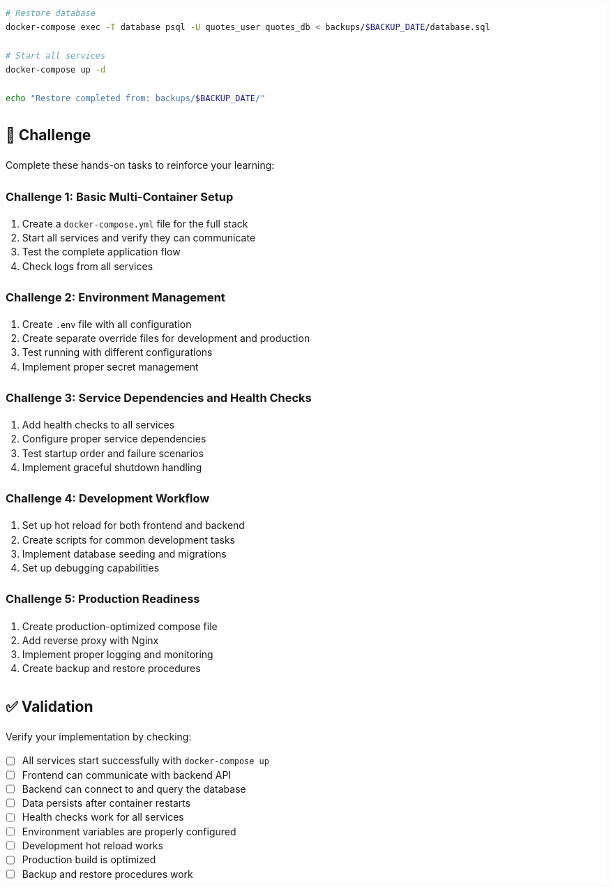 ```bash
# Restore database
docker-compose exec -T database psql -U quotes_user quotes_db < backups/$BACKUP_DATE/database.sql

# Start all services
docker-compose up -d

echo "Restore completed from: backups/$BACKUP_DATE/"
```

## 💪 Challenge

Complete these hands-on tasks to reinforce your learning:

### Challenge 1: Basic Multi-Container Setup
1. Create a `docker-compose.yml` file for the full stack
2. Start all services and verify they can communicate
3. Test the complete application flow
4. Check logs from all services

### Challenge 2: Environment Management
1. Create `.env` file with all configuration
2. Create separate override files for development and production
3. Test running with different configurations
4. Implement proper secret management

### Challenge 3: Service Dependencies and Health Checks
1. Add health checks to all services
2. Configure proper service dependencies
3. Test startup order and failure scenarios
4. Implement graceful shutdown handling

### Challenge 4: Development Workflow
1. Set up hot reload for both frontend and backend
2. Create scripts for common development tasks
3. Implement database seeding and migrations
4. Set up debugging capabilities

### Challenge 5: Production Readiness
1. Create production-optimized compose file
2. Add reverse proxy with Nginx
3. Implement proper logging and monitoring
4. Create backup and restore procedures

## ✅ Validation

Verify your implementation by checking:

- [ ] All services start successfully with `docker-compose up`
- [ ] Frontend can communicate with backend API
- [ ] Backend can connect to and query the database
- [ ] Data persists after container restarts
- [ ] Health checks work for all services
- [ ] Environment variables are properly configured
- [ ] Development hot reload works
- [ ] Production build is optimized
- [ ] Backup and restore procedures work

